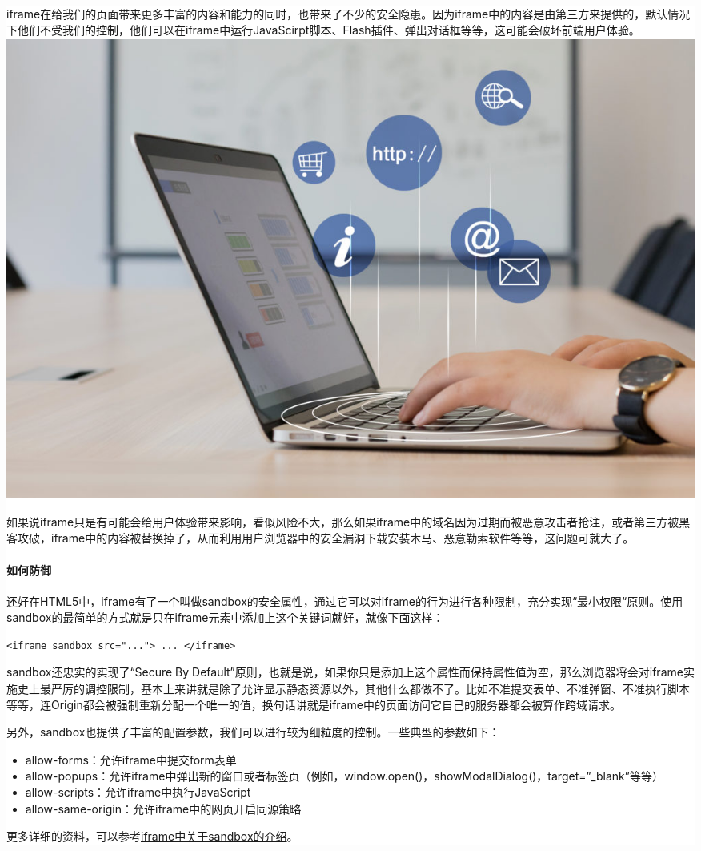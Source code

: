iframe在给我们的页面带来更多丰富的内容和能力的同时，也带来了不少的安全隐患。因为iframe中的内容是由第三方来提供的，默认情况下他们不受我们的控制，他们可以在iframe中运行JavaScirpt脚本、Flash插件、弹出对话框等等，这可能会破坏前端用户体验。![](/assets/x3.jpg)

如果说iframe只是有可能会给用户体验带来影响，看似风险不大，那么如果iframe中的域名因为过期而被恶意攻击者抢注，或者第三方被黑客攻破，iframe中的内容被替换掉了，从而利用用户浏览器中的安全漏洞下载安装木马、恶意勒索软件等等，这问题可就大了。

#### 如何防御

还好在HTML5中，iframe有了一个叫做sandbox的安全属性，通过它可以对iframe的行为进行各种限制，充分实现“最小权限“原则。使用sandbox的最简单的方式就是只在iframe元素中添加上这个关键词就好，就像下面这样：

```
<iframe sandbox src="..."> ... </iframe>
```

sandbox还忠实的实现了“Secure By Default”原则，也就是说，如果你只是添加上这个属性而保持属性值为空，那么浏览器将会对iframe实施史上最严厉的调控限制，基本上来讲就是除了允许显示静态资源以外，其他什么都做不了。比如不准提交表单、不准弹窗、不准执行脚本等等，连Origin都会被强制重新分配一个唯一的值，换句话讲就是iframe中的页面访问它自己的服务器都会被算作跨域请求。

另外，sandbox也提供了丰富的配置参数，我们可以进行较为细粒度的控制。一些典型的参数如下：

* allow-forms：允许iframe中提交form表单
* allow-popups：允许iframe中弹出新的窗口或者标签页（例如，window.open\(\)，showModalDialog\(\)，target=”\_blank”等等）
* allow-scripts：允许iframe中执行JavaScript
* allow-same-origin：允许iframe中的网页开启同源策略

更多详细的资料，可以参考[iframe中关于sandbox的介绍](https://developer.mozilla.org/en/docs/Web/HTML/Element/iframe)。
